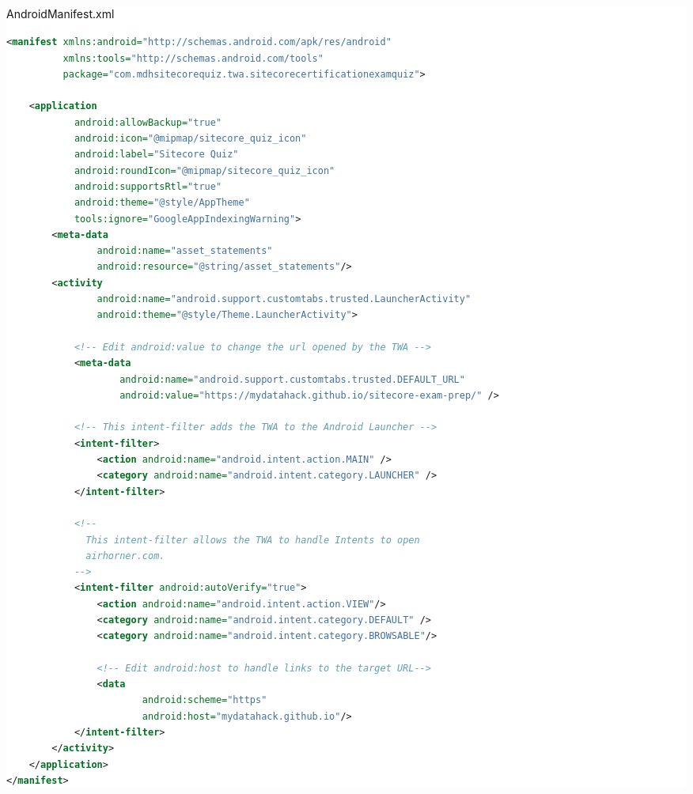 AndroidManifest.xml

```xml
<manifest xmlns:android="http://schemas.android.com/apk/res/android"
          xmlns:tools="http://schemas.android.com/tools"
          package="com.mdhsitecorequiz.twa.sitecorecertificationexamquiz">

    <application
            android:allowBackup="true"
            android:icon="@mipmap/sitecore_quiz_icon"
            android:label="Sitecore Quiz"
            android:roundIcon="@mipmap/sitecore_quiz_icon"
            android:supportsRtl="true"
            android:theme="@style/AppTheme"
            tools:ignore="GoogleAppIndexingWarning">
        <meta-data
                android:name="asset_statements"
                android:resource="@string/asset_statements"/>
        <activity
                android:name="android.support.customtabs.trusted.LauncherActivity"
                android:theme="@style/Theme.LauncherActivity">

            <!-- Edit android:value to change the url opened by the TWA -->
            <meta-data
                    android:name="android.support.customtabs.trusted.DEFAULT_URL"
                    android:value="https://mydatahack.github.io/sitecore-exam-prep/" />

            <!-- This intent-filter adds the TWA to the Android Launcher -->
            <intent-filter>
                <action android:name="android.intent.action.MAIN" />
                <category android:name="android.intent.category.LAUNCHER" />
            </intent-filter>

            <!--
              This intent-filter allows the TWA to handle Intents to open
              airhorner.com.
            -->
            <intent-filter android:autoVerify="true">
                <action android:name="android.intent.action.VIEW"/>
                <category android:name="android.intent.category.DEFAULT" />
                <category android:name="android.intent.category.BROWSABLE"/>

                <!-- Edit android:host to handle links to the target URL-->
                <data
                        android:scheme="https"
                        android:host="mydatahack.github.io"/>
            </intent-filter>
        </activity>
    </application>
</manifest>
```
